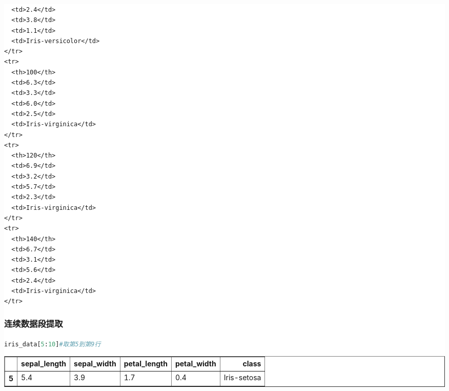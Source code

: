       <td>2.4</td>
      <td>3.8</td>
      <td>1.1</td>
      <td>Iris-versicolor</td>
    </tr>
    <tr>
      <th>100</th>
      <td>6.3</td>
      <td>3.3</td>
      <td>6.0</td>
      <td>2.5</td>
      <td>Iris-virginica</td>
    </tr>
    <tr>
      <th>120</th>
      <td>6.9</td>
      <td>3.2</td>
      <td>5.7</td>
      <td>2.3</td>
      <td>Iris-virginica</td>
    </tr>
    <tr>
      <th>140</th>
      <td>6.7</td>
      <td>3.1</td>
      <td>5.6</td>
      <td>2.4</td>
      <td>Iris-virginica</td>
    </tr>
  </tbody>
</table>
</div>



### 连续数据段提取


```python
iris_data[5:10]#取第5到第9行
```




<div>
<table border="1" class="dataframe">
  <thead>
    <tr style="text-align: right;">
      <th></th>
      <th>sepal_length</th>
      <th>sepal_width</th>
      <th>petal_length</th>
      <th>petal_width</th>
      <th>class</th>
    </tr>
  </thead>
  <tbody>
    <tr>
      <th>5</th>
      <td>5.4</td>
      <td>3.9</td>
      <td>1.7</td>
      <td>0.4</td>
      <td>Iris-setosa</td>
    </tr>
    <tr>